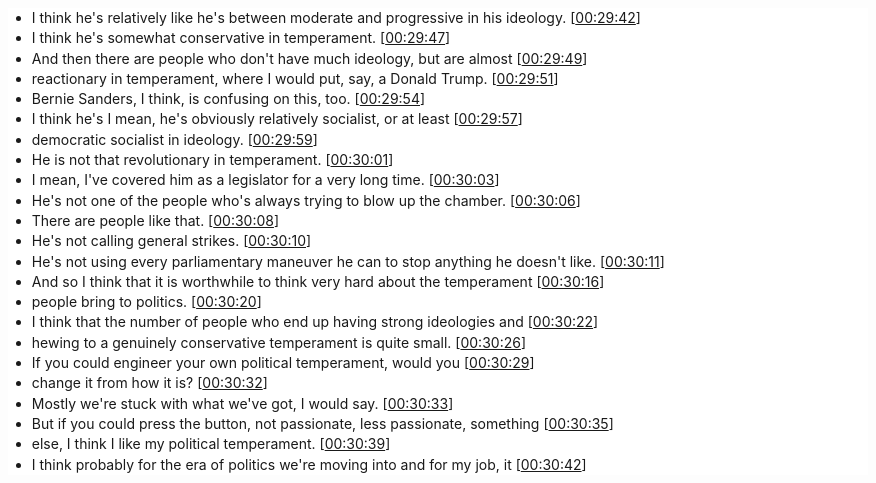 *  I think he's relatively like he's between moderate and progressive in his ideology. [[00:29:42](https://www.youtube.com/watch?v=zau0W2powOY&t=1782.8600000000001s)]
*  I think he's somewhat conservative in temperament. [[00:29:47](https://www.youtube.com/watch?v=zau0W2powOY&t=1787.06s)]
*  And then there are people who don't have much ideology, but are almost [[00:29:49](https://www.youtube.com/watch?v=zau0W2powOY&t=1789.42s)]
*  reactionary in temperament, where I would put, say, a Donald Trump. [[00:29:51](https://www.youtube.com/watch?v=zau0W2powOY&t=1791.9s)]
*  Bernie Sanders, I think, is confusing on this, too. [[00:29:54](https://www.youtube.com/watch?v=zau0W2powOY&t=1794.82s)]
*  I think he's I mean, he's obviously relatively socialist, or at least [[00:29:57](https://www.youtube.com/watch?v=zau0W2powOY&t=1797.06s)]
*  democratic socialist in ideology. [[00:29:59](https://www.youtube.com/watch?v=zau0W2powOY&t=1799.94s)]
*  He is not that revolutionary in temperament. [[00:30:01](https://www.youtube.com/watch?v=zau0W2powOY&t=1801.98s)]
*  I mean, I've covered him as a legislator for a very long time. [[00:30:03](https://www.youtube.com/watch?v=zau0W2powOY&t=1803.94s)]
*  He's not one of the people who's always trying to blow up the chamber. [[00:30:06](https://www.youtube.com/watch?v=zau0W2powOY&t=1806.3400000000001s)]
*  There are people like that. [[00:30:08](https://www.youtube.com/watch?v=zau0W2powOY&t=1808.7s)]
*  He's not calling general strikes. [[00:30:10](https://www.youtube.com/watch?v=zau0W2powOY&t=1810.1s)]
*  He's not using every parliamentary maneuver he can to stop anything he doesn't like. [[00:30:11](https://www.youtube.com/watch?v=zau0W2powOY&t=1811.6599999999999s)]
*  And so I think that it is worthwhile to think very hard about the temperament [[00:30:16](https://www.youtube.com/watch?v=zau0W2powOY&t=1816.4199999999998s)]
*  people bring to politics. [[00:30:20](https://www.youtube.com/watch?v=zau0W2powOY&t=1820.9799999999998s)]
*  I think that the number of people who end up having strong ideologies and [[00:30:22](https://www.youtube.com/watch?v=zau0W2powOY&t=1822.86s)]
*  hewing to a genuinely conservative temperament is quite small. [[00:30:26](https://www.youtube.com/watch?v=zau0W2powOY&t=1826.02s)]
*  If you could engineer your own political temperament, would you [[00:30:29](https://www.youtube.com/watch?v=zau0W2powOY&t=1829.1799999999998s)]
*  change it from how it is? [[00:30:32](https://www.youtube.com/watch?v=zau0W2powOY&t=1832.06s)]
*  Mostly we're stuck with what we've got, I would say. [[00:30:33](https://www.youtube.com/watch?v=zau0W2powOY&t=1833.6599999999999s)]
*  But if you could press the button, not passionate, less passionate, something [[00:30:35](https://www.youtube.com/watch?v=zau0W2powOY&t=1835.6599999999999s)]
*  else, I think I like my political temperament. [[00:30:39](https://www.youtube.com/watch?v=zau0W2powOY&t=1839.78s)]
*  I think probably for the era of politics we're moving into and for my job, it [[00:30:42](https://www.youtube.com/watch?v=zau0W2powOY&t=1842.46s)]
